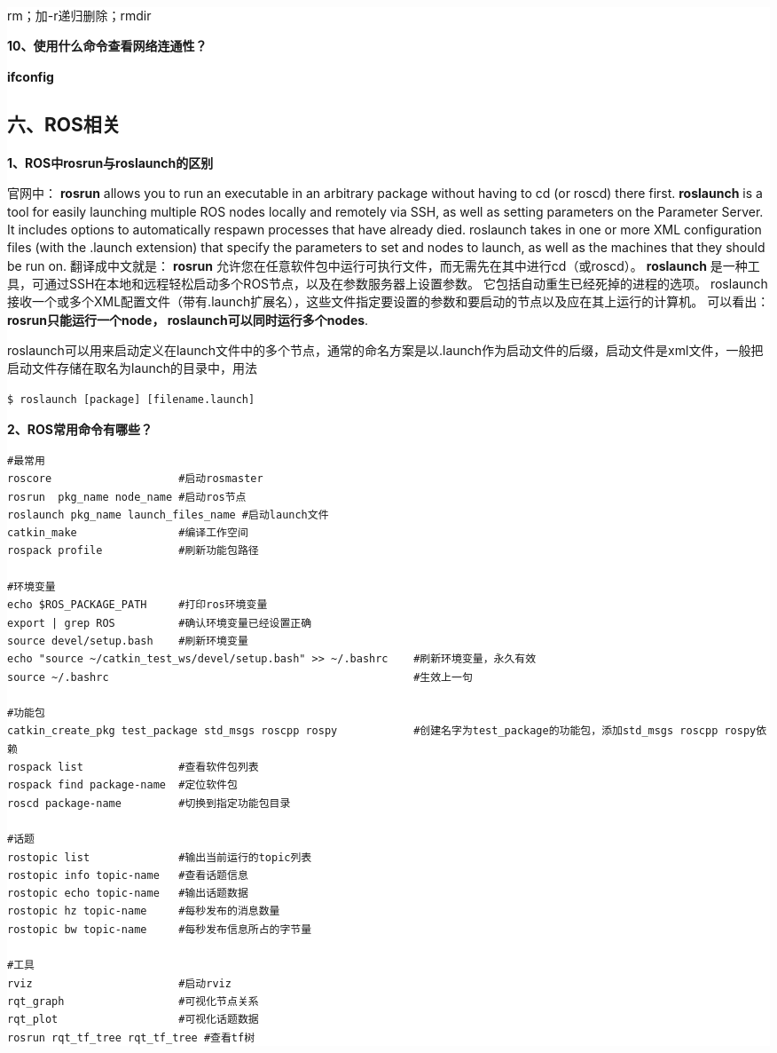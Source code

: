 rm；加-r递归删除；rmdir

**10、使用什么命令查看网络连通性？**

**ifconfig**



## **六、ROS相关**

**1、ROS中rosrun与roslaunch的区别**

官网中：
**rosrun** allows you to run an executable in an arbitrary package without having to cd (or roscd) there first.
**roslaunch** is a tool for easily launching multiple ROS nodes locally and remotely via SSH, as well as setting parameters on the Parameter Server. It includes options to automatically respawn processes that have already died. roslaunch takes in one or more XML configuration files (with the .launch extension) that specify the parameters to set and nodes to launch, as well as the machines that they should be run on.
翻译成中文就是：
**rosrun** 允许您在任意软件包中运行可执行文件，而无需先在其中进行cd（或roscd）。
**roslaunch** 是一种工具，可通过SSH在本地和远程轻松启动多个ROS节点，以及在参数服务器上设置参数。 它包括自动重生已经死掉的进程的选项。 roslaunch接收一个或多个XML配置文件（带有.launch扩展名），这些文件指定要设置的参数和要启动的节点以及应在其上运行的计算机。
可以看出：**rosrun只能运行一个node， roslaunch可以同时运行多个nodes**.

roslaunch可以用来启动定义在launch文件中的多个节点，通常的命名方案是以.launch作为启动文件的后缀，启动文件是xml文件，一般把启动文件存储在取名为launch的目录中，用法

```text
$ roslaunch [package] [filename.launch]
```

**2、ROS常用命令有哪些？**

```text
#最常用
roscore                    #启动rosmaster
rosrun  pkg_name node_name #启动ros节点
roslaunch pkg_name launch_files_name #启动launch文件
catkin_make                #编译工作空间
rospack profile            #刷新功能包路径
 
#环境变量
echo $ROS_PACKAGE_PATH     #打印ros环境变量
export | grep ROS          #确认环境变量已经设置正确
source devel/setup.bash    #刷新环境变量
echo "source ~/catkin_test_ws/devel/setup.bash" >> ~/.bashrc    #刷新环境变量，永久有效
source ~/.bashrc                                                #生效上一句
 
#功能包
catkin_create_pkg test_package std_msgs roscpp rospy            #创建名字为test_package的功能包，添加std_msgs roscpp rospy依赖
rospack list               #查看软件包列表
rospack find package-name  #定位软件包
roscd package-name         #切换到指定功能包目录
 
#话题
rostopic list              #输出当前运行的topic列表
rostopic info topic-name   #查看话题信息
rostopic echo topic-name   #输出话题数据
rostopic hz topic-name     #每秒发布的消息数量
rostopic bw topic-name     #每秒发布信息所占的字节量
 
#工具
rviz                       #启动rviz
rqt_graph                  #可视化节点关系
rqt_plot                   #可视化话题数据
rosrun rqt_tf_tree rqt_tf_tree #查看tf树
```